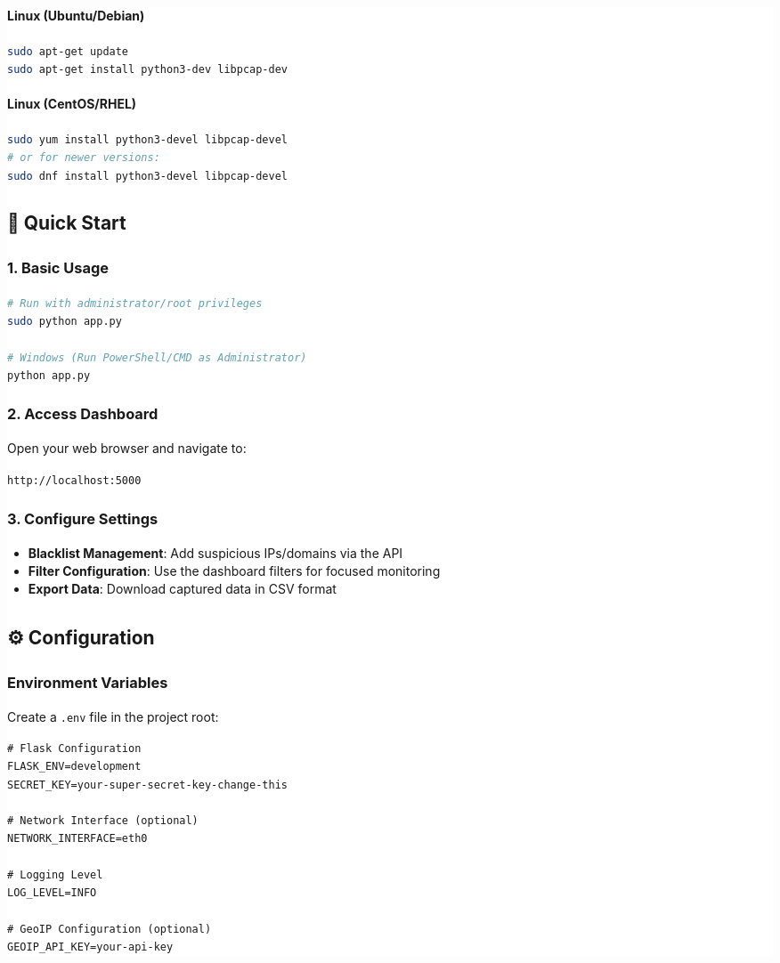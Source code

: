 #### Linux (Ubuntu/Debian)
```bash
sudo apt-get update
sudo apt-get install python3-dev libpcap-dev
```

#### Linux (CentOS/RHEL)
```bash
sudo yum install python3-devel libpcap-devel
# or for newer versions:
sudo dnf install python3-devel libpcap-devel
```

## 🎯 Quick Start

### 1. Basic Usage
```bash
# Run with administrator/root privileges
sudo python app.py

# Windows (Run PowerShell/CMD as Administrator)
python app.py
```

### 2. Access Dashboard
Open your web browser and navigate to:
```
http://localhost:5000
```

### 3. Configure Settings
- **Blacklist Management**: Add suspicious IPs/domains via the API
- **Filter Configuration**: Use the dashboard filters for focused monitoring
- **Export Data**: Download captured data in CSV format

## ⚙️ Configuration

### Environment Variables
Create a `.env` file in the project root:
```env
# Flask Configuration
FLASK_ENV=development
SECRET_KEY=your-super-secret-key-change-this

# Network Interface (optional)
NETWORK_INTERFACE=eth0

# Logging Level
LOG_LEVEL=INFO

# GeoIP Configuration (optional)
GEOIP_API_KEY=your-api-key
```
